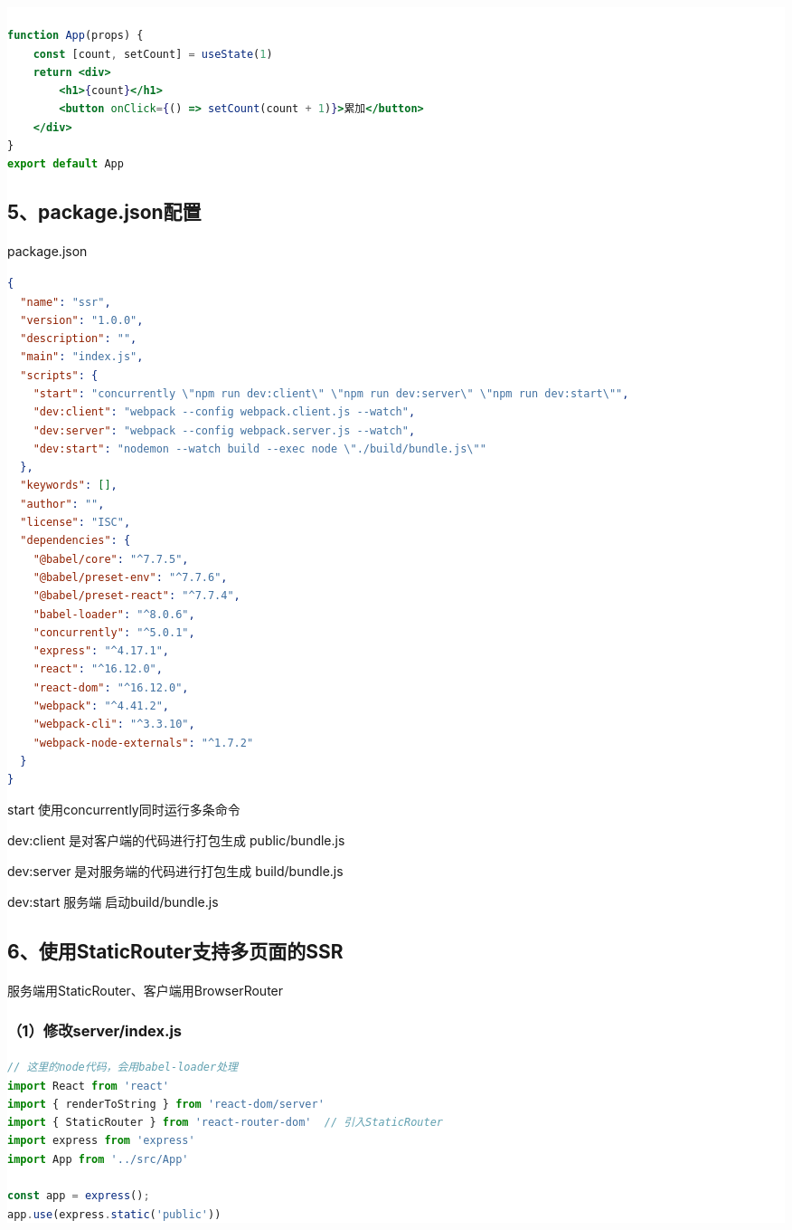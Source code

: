 ```jsx

function App(props) {
    const [count, setCount] = useState(1)
    return <div>
        <h1>{count}</h1>
        <button onClick={() => setCount(count + 1)}>累加</button>
    </div>
}
export default App
```
## 5、package.json配置
package.json
```json
{
  "name": "ssr",
  "version": "1.0.0",
  "description": "",
  "main": "index.js",
  "scripts": {
    "start": "concurrently \"npm run dev:client\" \"npm run dev:server\" \"npm run dev:start\"",
    "dev:client": "webpack --config webpack.client.js --watch",
    "dev:server": "webpack --config webpack.server.js --watch",
    "dev:start": "nodemon --watch build --exec node \"./build/bundle.js\""
  },
  "keywords": [],
  "author": "",
  "license": "ISC",
  "dependencies": {
    "@babel/core": "^7.7.5",
    "@babel/preset-env": "^7.7.6",
    "@babel/preset-react": "^7.7.4",
    "babel-loader": "^8.0.6",
    "concurrently": "^5.0.1",
    "express": "^4.17.1",
    "react": "^16.12.0",
    "react-dom": "^16.12.0",
    "webpack": "^4.41.2",
    "webpack-cli": "^3.3.10",
    "webpack-node-externals": "^1.7.2"
  }
}
```
start 使用concurrently同时运行多条命令

dev:client 是对客户端的代码进行打包生成 public/bundle.js

dev:server 是对服务端的代码进行打包生成 build/bundle.js

dev:start 服务端 启动build/bundle.js
## 6、使用StaticRouter支持多页面的SSR
服务端用StaticRouter、客户端用BrowserRouter
### （1）修改server/index.js
```js
// 这里的node代码，会用babel-loader处理
import React from 'react'
import { renderToString } from 'react-dom/server'
import { StaticRouter } from 'react-router-dom'  // 引入StaticRouter
import express from 'express'
import App from '../src/App'

const app = express();
app.use(express.static('public'))
```